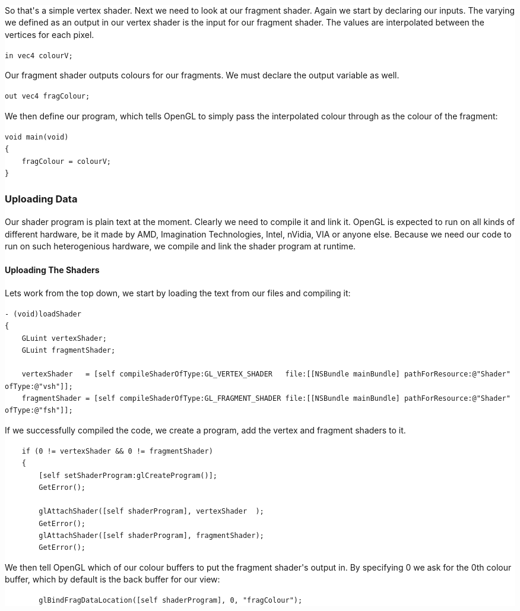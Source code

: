 So that's a simple vertex shader.  Next we need to look at our fragment shader.    Again we start by declaring our inputs.  The varying we defined as an output in our vertex shader is the input for our fragment shader.  The values are interpolated between the vertices for each pixel.

    in vec4 colourV;

Our fragment shader outputs colours for our fragments.  We must declare the output variable as well.

    out vec4 fragColour;
    
We then define our program, which tells OpenGL to simply pass the interpolated colour through as the colour of the fragment:
    
    void main(void)
    {
        fragColour = colourV;
    }

### Uploading Data

Our shader program is plain text at the moment.  Clearly we need to compile it and link it.  OpenGL is expected to run on all kinds of different hardware, be it made by AMD, Imagination Technologies, Intel, nVidia, VIA or anyone else.  Because we need our code to run on such heterogenious hardware, we compile and link the shader program at runtime.

#### Uploading The Shaders

Lets work from the top down, we start by loading the text from our files and compiling it:

    - (void)loadShader
    {
        GLuint vertexShader;
        GLuint fragmentShader;
        
        vertexShader   = [self compileShaderOfType:GL_VERTEX_SHADER   file:[[NSBundle mainBundle] pathForResource:@"Shader" ofType:@"vsh"]];
        fragmentShader = [self compileShaderOfType:GL_FRAGMENT_SHADER file:[[NSBundle mainBundle] pathForResource:@"Shader" ofType:@"fsh"]];

If we successfully compiled the code, we create a program, add the vertex and fragment shaders to it.

        if (0 != vertexShader && 0 != fragmentShader)
        {
            [self setShaderProgram:glCreateProgram()];
            GetError();
            
            glAttachShader([self shaderProgram], vertexShader  );
            GetError();
            glAttachShader([self shaderProgram], fragmentShader);
            GetError();

We then tell OpenGL which of our colour buffers to put the fragment shader's output in.  By specifying 0 we ask for the 0th colour buffer, which by default is the back buffer for our view:

            glBindFragDataLocation([self shaderProgram], 0, "fragColour");
